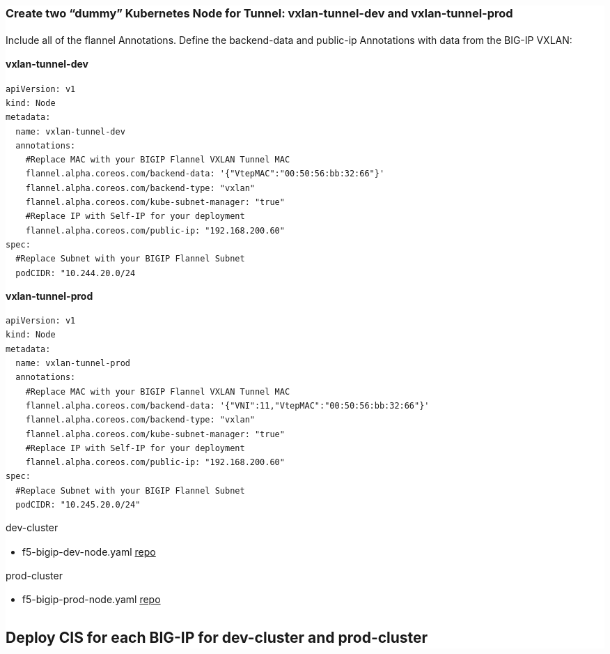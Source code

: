 ### Create two “dummy” Kubernetes Node for Tunnel: vxlan-tunnel-dev and vxlan-tunnel-prod

Include all of the flannel Annotations. Define the backend-data and public-ip Annotations with data from the BIG-IP VXLAN:

**vxlan-tunnel-dev**
```
apiVersion: v1
kind: Node
metadata:
  name: vxlan-tunnel-dev
  annotations:
    #Replace MAC with your BIGIP Flannel VXLAN Tunnel MAC
    flannel.alpha.coreos.com/backend-data: '{"VtepMAC":"00:50:56:bb:32:66"}'
    flannel.alpha.coreos.com/backend-type: "vxlan"
    flannel.alpha.coreos.com/kube-subnet-manager: "true"
    #Replace IP with Self-IP for your deployment
    flannel.alpha.coreos.com/public-ip: "192.168.200.60"
spec:
  #Replace Subnet with your BIGIP Flannel Subnet
  podCIDR: "10.244.20.0/24
```

**vxlan-tunnel-prod**
```
apiVersion: v1
kind: Node
metadata:
  name: vxlan-tunnel-prod
  annotations:
    #Replace MAC with your BIGIP Flannel VXLAN Tunnel MAC
    flannel.alpha.coreos.com/backend-data: '{"VNI":11,"VtepMAC":"00:50:56:bb:32:66"}'
    flannel.alpha.coreos.com/backend-type: "vxlan"
    flannel.alpha.coreos.com/kube-subnet-manager: "true"
    #Replace IP with Self-IP for your deployment
    flannel.alpha.coreos.com/public-ip: "192.168.200.60"
spec:
  #Replace Subnet with your BIGIP Flannel Subnet
  podCIDR: "10.245.20.0/24"
```

dev-cluster
* f5-bigip-dev-node.yaml [repo](https://github.com/f5devcentral/f5-cis-docs/blob/main/user_guides/multi-cluster/dev-cluster/cis/cis-deployment/f5-bigip-dev-node.yaml)

prod-cluster
* f5-bigip-prod-node.yaml [repo](https://github.com/f5devcentral/f5-cis-docs/blob/main/user_guides/multi-cluster/prod-cluster/cis/cis-deployment/f5-bigip-prod-node.yaml)


## Deploy CIS for each BIG-IP for dev-cluster and prod-cluster
